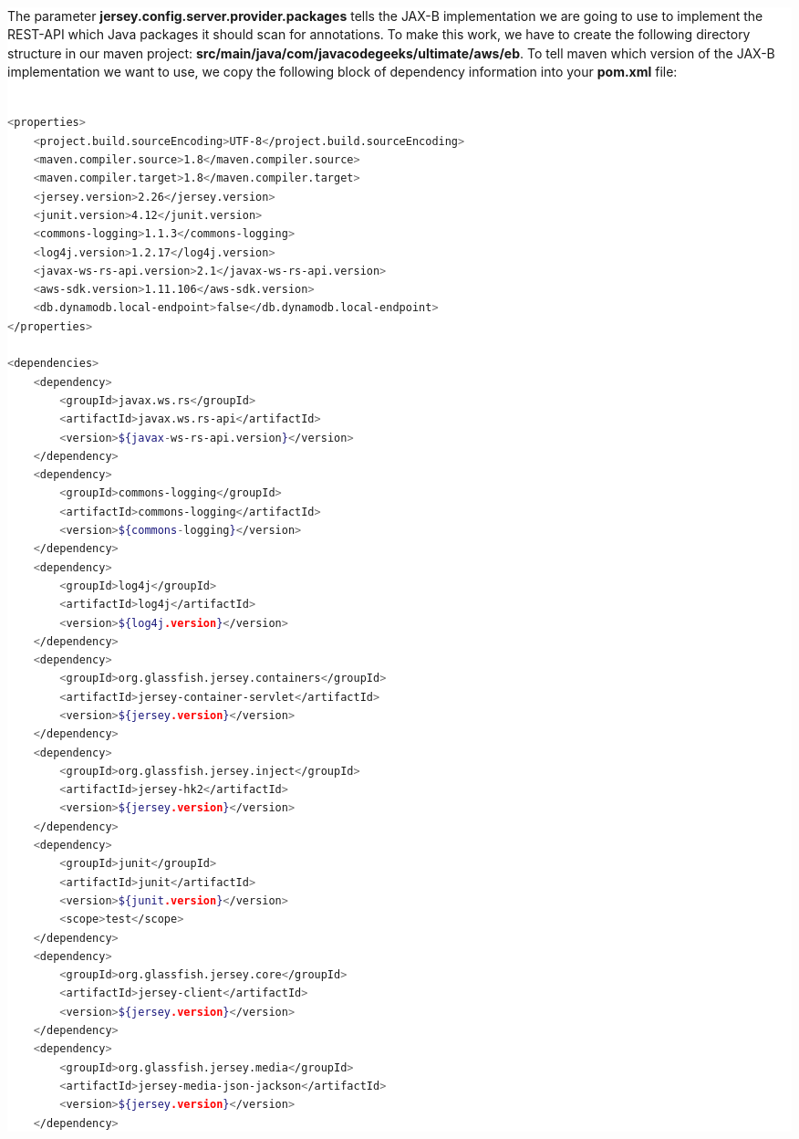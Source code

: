 The parameter **jersey.config.server.provider.packages** tells the JAX-B implementation we are going to use to implement the REST-API which Java packages it should scan for annotations. To make this work, we have to create the following directory structure in our maven project: **src/main/java/com/javacodegeeks/ultimate/aws/eb**. 
To tell maven which version of the JAX-B implementation we want to use, 
we copy the following block of dependency information into your **pom.xml** file:


```bash

<properties>
	<project.build.sourceEncoding>UTF-8</project.build.sourceEncoding>
	<maven.compiler.source>1.8</maven.compiler.source>
	<maven.compiler.target>1.8</maven.compiler.target>
	<jersey.version>2.26</jersey.version>
	<junit.version>4.12</junit.version>
	<commons-logging>1.1.3</commons-logging>
	<log4j.version>1.2.17</log4j.version>
	<javax-ws-rs-api.version>2.1</javax-ws-rs-api.version>
	<aws-sdk.version>1.11.106</aws-sdk.version>
	<db.dynamodb.local-endpoint>false</db.dynamodb.local-endpoint>
</properties>

<dependencies>
	<dependency>
		<groupId>javax.ws.rs</groupId>
		<artifactId>javax.ws.rs-api</artifactId>
		<version>${javax-ws-rs-api.version}</version>
	</dependency>
	<dependency>
		<groupId>commons-logging</groupId>
		<artifactId>commons-logging</artifactId>
		<version>${commons-logging}</version>
	</dependency>
	<dependency>
		<groupId>log4j</groupId>
		<artifactId>log4j</artifactId>
		<version>${log4j.version}</version>
	</dependency>
	<dependency>
		<groupId>org.glassfish.jersey.containers</groupId>
		<artifactId>jersey-container-servlet</artifactId>
		<version>${jersey.version}</version>
	</dependency>
	<dependency>
		<groupId>org.glassfish.jersey.inject</groupId>
		<artifactId>jersey-hk2</artifactId>
		<version>${jersey.version}</version>
	</dependency>
	<dependency>
		<groupId>junit</groupId>
		<artifactId>junit</artifactId>
		<version>${junit.version}</version>
		<scope>test</scope>
	</dependency>
	<dependency>
		<groupId>org.glassfish.jersey.core</groupId>
		<artifactId>jersey-client</artifactId>
		<version>${jersey.version}</version>
	</dependency>
	<dependency>
		<groupId>org.glassfish.jersey.media</groupId>
		<artifactId>jersey-media-json-jackson</artifactId>
		<version>${jersey.version}</version>
	</dependency>
```